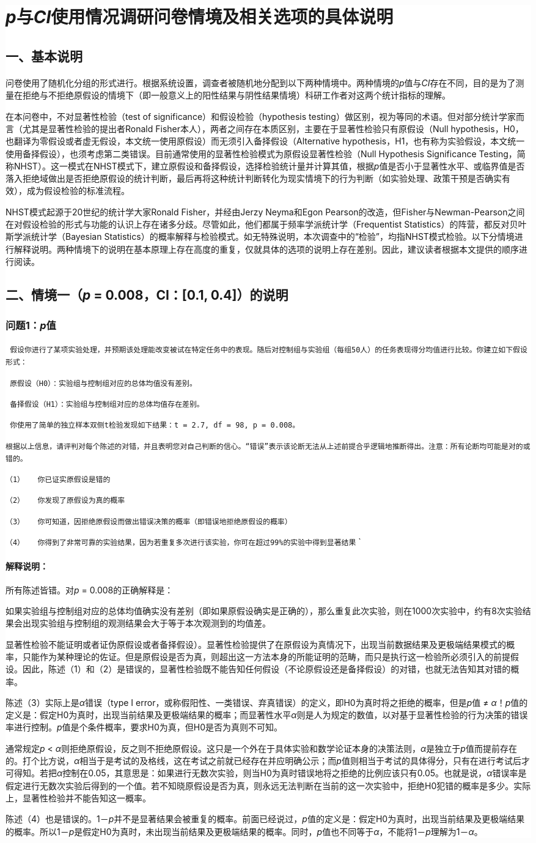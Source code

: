 # *p*与*CI*使用情况调研问卷情境及相关选项的具体说明

## 一、基本说明
问卷使用了随机化分组的形式进行。根据系统设置，调查者被随机地分配到以下两种情境中。两种情境的*p*值与*CI*存在不同，目的是为了测量在拒绝与不拒绝原假设的情境下（即一般意义上的阳性结果与阴性结果情境）科研工作者对这两个统计指标的理解。
  
在本问卷中，不对显著性检验（test of significance）和假设检验（hypothesis testing）做区别，视为等同的术语。但对部分统计学家而言（尤其是显著性检验的提出者Ronald Fisher本人），两者之间存在本质区别，主要在于显著性检验只有原假设（Null hypothesis，H0，也翻译为零假设或者虚无假设，本文统一使用原假设）而无须引入备择假设（Alternative hypothesis，H1，也有称为实验假设，本文统一使用备择假设），也须考虑第二类错误。目前通常使用的显著性检验模式为原假设显著性检验（Null Hypothesis Significance Testing，简称NHST）。这一模式在NHST模式下，建立原假设和备择假设，选择检验统计量并计算其值，根据*p*值是否小于显著性水平、或临界值是否落入拒绝域做出是否拒绝原假设的统计判断，最后再将这种统计判断转化为现实情境下的行为判断（如实验处理、政策干预是否确实有效），成为假设检验的标准流程。

NHST模式起源于20世纪的统计学大家Ronald Fisher，并经由Jerzy Neyma和Egon Pearson的改造，但Fisher与Newman-Pearson之间在对假设检验的形式与功能的认识上存在诸多分歧。尽管如此，他们都属于频率学派统计学（Frequentist Statistics）的阵营，都反对贝叶斯学派统计学（Bayesian Statistics）的概率解释与检验模式。如无特殊说明，本次调查中的“检验”，均指NHST模式检验。以下分情境进行解释说明。两种情境下的说明在基本原理上存在高度的重复，仅就具体的选项的说明上存在差别。因此，建议读者根据本文提供的顺序进行阅读。

## 二、情境一（*p* = 0.008，CI：[0.1, 0.4]）的说明

### 问题1：*p*值

` 假设你进行了某项实验处理，并预期该处理能改变被试在特定任务中的表现。随后对控制组与实验组（每组50人）的任务表现得分均值进行比较。你建立如下假设形式：`

` 原假设（H0）：实验组与控制组对应的总体均值没有差别。`

` 备择假设（H1）：实验组与控制组对应的总体均值存在差别。`

` 你使用了简单的独立样本双侧t检验发现如下结果：t = 2.7, df = 98, p = 0.008。`

` 根据以上信息，请评判对每个陈述的对错，并且表明您对自己判断的信心。“错误”表示该论断无法从上述前提合乎逻辑地推断得出。注意：所有论断均可能是对的或错的。 `

` （1）	你已证实原假设是错的 `

` （2）	你发现了原假设为真的概率 `

` （3）	你可知道，因拒绝原假设而做出错误决策的概率（即错误地拒绝原假设的概率） `

` （4）	你得到了非常可靠的实验结果，因为若重复多次进行该实验，你可在超过99%的实验中得到显著结果 ` `
　
#### 解释说明：

所有陈述皆错。对*p* = 0.008的正确解释是：

如果实验组与控制组对应的总体均值确实没有差别（即如果原假设确实是正确的），那么重复此次实验，则在1000次实验中，约有8次实验结果会出现实验组与控制组的观测结果会大于等于本次观测到的均值差。

显著性检验不能证明或者证伪原假设或者备择假设）。显著性检验提供了在原假设为真情况下，出现当前数据结果及更极端结果模式的概率，只能作为某种理论的佐证。但是原假设是否为真，则超出这一方法本身的所能证明的范畴，而只是执行这一检验所必须引入的前提假设。因此，陈述（1）和（2）是错误的，显著性检验既不能告知任何假设（不论原假设还是备择假设）的对错，也就无法告知其对错的概率。

陈述（3）实际上是*α*错误（type I error，或称假阳性、一类错误、弃真错误）的定义，即H0为真时将之拒绝的概率，但是*p*值 ≠ *α*！*p*值的定义是：假定H0为真时，出现当前结果及更极端结果的概率；而显著性水平*α*则是人为规定的数值，以对基于显著性检验的行为决策的错误率进行控制。*p*值是个条件概率，要求H0为真，但H0是否为真则不可知。

通常规定*p* < *α*则拒绝原假设，反之则不拒绝原假设。这只是一个外在于具体实验和数学论证本身的决策法则，*α*是独立于*p*值而提前存在的。打个比方说，*α*相当于是考试的及格线，这在考试之前就已经存在并应明确公示；而*p*值则相当于考试的具体得分，只有在进行考试后才可得知。若把*α*控制在0.05，其意思是：如果进行无数次实验，则当H0为真时错误地将之拒绝的比例应该只有0.05。也就是说，*α*错误率是假定进行无数次实验后得到的一个值。若不知晓原假设是否为真，则永远无法判断在当前的这一次实验中，拒绝H0犯错的概率是多少。实际上，显著性检验并不能告知这一概率。

陈述（4）也是错误的。1－*p*并不是显著结果会被重复的概率。前面已经说过，*p*值的定义是：假定H0为真时，出现当前结果及更极端结果的概率。所以1－*p*是假定H0为真时，未出现当前结果及更极端结果的概率。同时，*p*值也不同等于*α*，不能将1－*p*理解为1－*α*。
